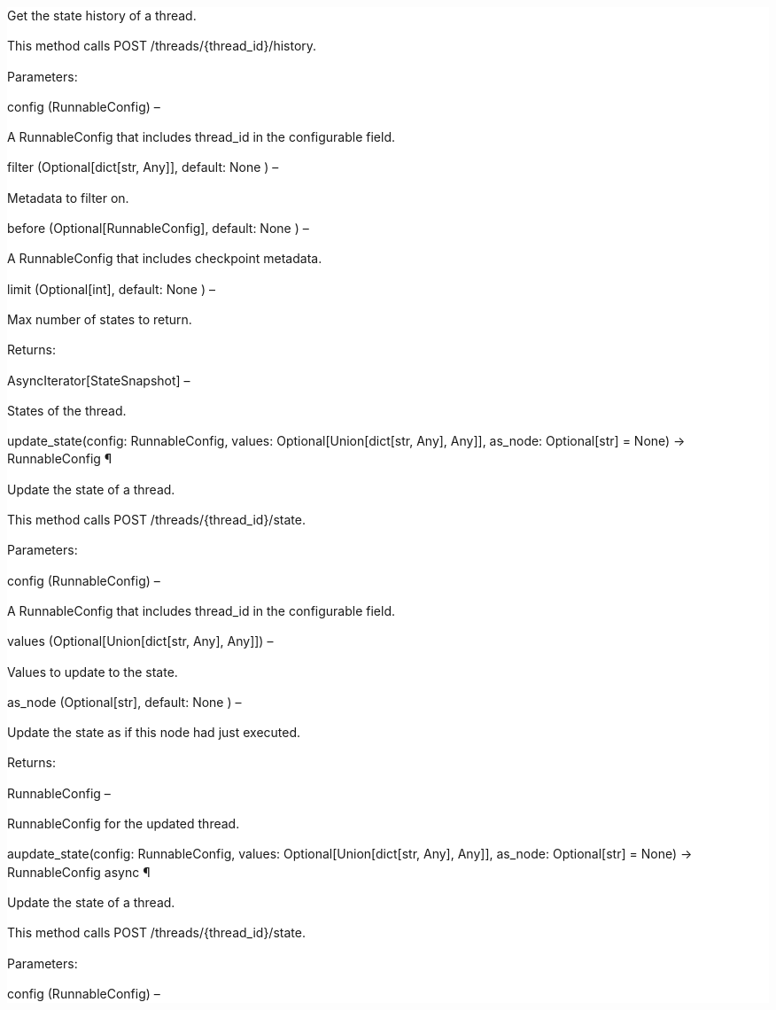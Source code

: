 Get the state history of a thread.

This method calls POST /threads/{thread_id}/history.

Parameters:

config (RunnableConfig) – 

A RunnableConfig that includes thread_id in the configurable field.

filter (Optional[dict[str, Any]], default: None ) – 

Metadata to filter on.

before (Optional[RunnableConfig], default: None ) – 

A RunnableConfig that includes checkpoint metadata.

limit (Optional[int], default: None ) – 

Max number of states to return.

Returns:

AsyncIterator[StateSnapshot] – 

States of the thread.

 update_state(config: RunnableConfig, values: Optional[Union[dict[str, Any], Any]], as_node: Optional[str] = None) -> RunnableConfig ¶

Update the state of a thread.

This method calls POST /threads/{thread_id}/state.

Parameters:

config (RunnableConfig) – 

A RunnableConfig that includes thread_id in the configurable field.

values (Optional[Union[dict[str, Any], Any]]) – 

Values to update to the state.

as_node (Optional[str], default: None ) – 

Update the state as if this node had just executed.

Returns:

RunnableConfig – 

RunnableConfig for the updated thread.

 aupdate_state(config: RunnableConfig, values: Optional[Union[dict[str, Any], Any]], as_node: Optional[str] = None) -> RunnableConfig async ¶

Update the state of a thread.

This method calls POST /threads/{thread_id}/state.

Parameters:

config (RunnableConfig) – 
